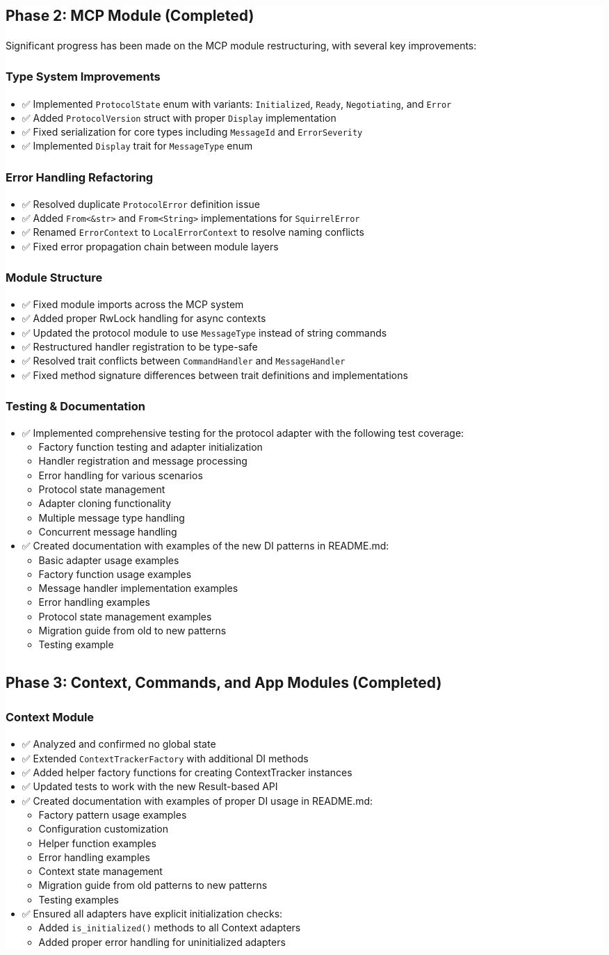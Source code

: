 ## Phase 2: MCP Module (Completed)

Significant progress has been made on the MCP module restructuring, with several key improvements:

### Type System Improvements
- ✅ Implemented `ProtocolState` enum with variants: `Initialized`, `Ready`, `Negotiating`, and `Error`
- ✅ Added `ProtocolVersion` struct with proper `Display` implementation
- ✅ Fixed serialization for core types including `MessageId` and `ErrorSeverity`
- ✅ Implemented `Display` trait for `MessageType` enum

### Error Handling Refactoring
- ✅ Resolved duplicate `ProtocolError` definition issue
- ✅ Added `From<&str>` and `From<String>` implementations for `SquirrelError`
- ✅ Renamed `ErrorContext` to `LocalErrorContext` to resolve naming conflicts
- ✅ Fixed error propagation chain between module layers

### Module Structure
- ✅ Fixed module imports across the MCP system
- ✅ Added proper RwLock handling for async contexts
- ✅ Updated the protocol module to use `MessageType` instead of string commands
- ✅ Restructured handler registration to be type-safe
- ✅ Resolved trait conflicts between `CommandHandler` and `MessageHandler`
- ✅ Fixed method signature differences between trait definitions and implementations

### Testing & Documentation
- ✅ Implemented comprehensive testing for the protocol adapter with the following test coverage:
  - Factory function testing and adapter initialization
  - Handler registration and message processing
  - Error handling for various scenarios
  - Protocol state management
  - Adapter cloning functionality
  - Multiple message type handling
  - Concurrent message handling
- ✅ Created documentation with examples of the new DI patterns in README.md:
  - Basic adapter usage examples
  - Factory function usage examples
  - Message handler implementation examples
  - Error handling examples
  - Protocol state management examples
  - Migration guide from old to new patterns
  - Testing example

## Phase 3: Context, Commands, and App Modules (Completed)

### Context Module
- ✅ Analyzed and confirmed no global state
- ✅ Extended `ContextTrackerFactory` with additional DI methods
- ✅ Added helper factory functions for creating ContextTracker instances
- ✅ Updated tests to work with the new Result-based API
- ✅ Created documentation with examples of proper DI usage in README.md:
  - Factory pattern usage examples
  - Configuration customization
  - Helper function examples
  - Error handling examples
  - Context state management
  - Migration guide from old patterns to new patterns
  - Testing examples
- ✅ Ensured all adapters have explicit initialization checks:
  - Added `is_initialized()` methods to all Context adapters
  - Added proper error handling for uninitialized adapters